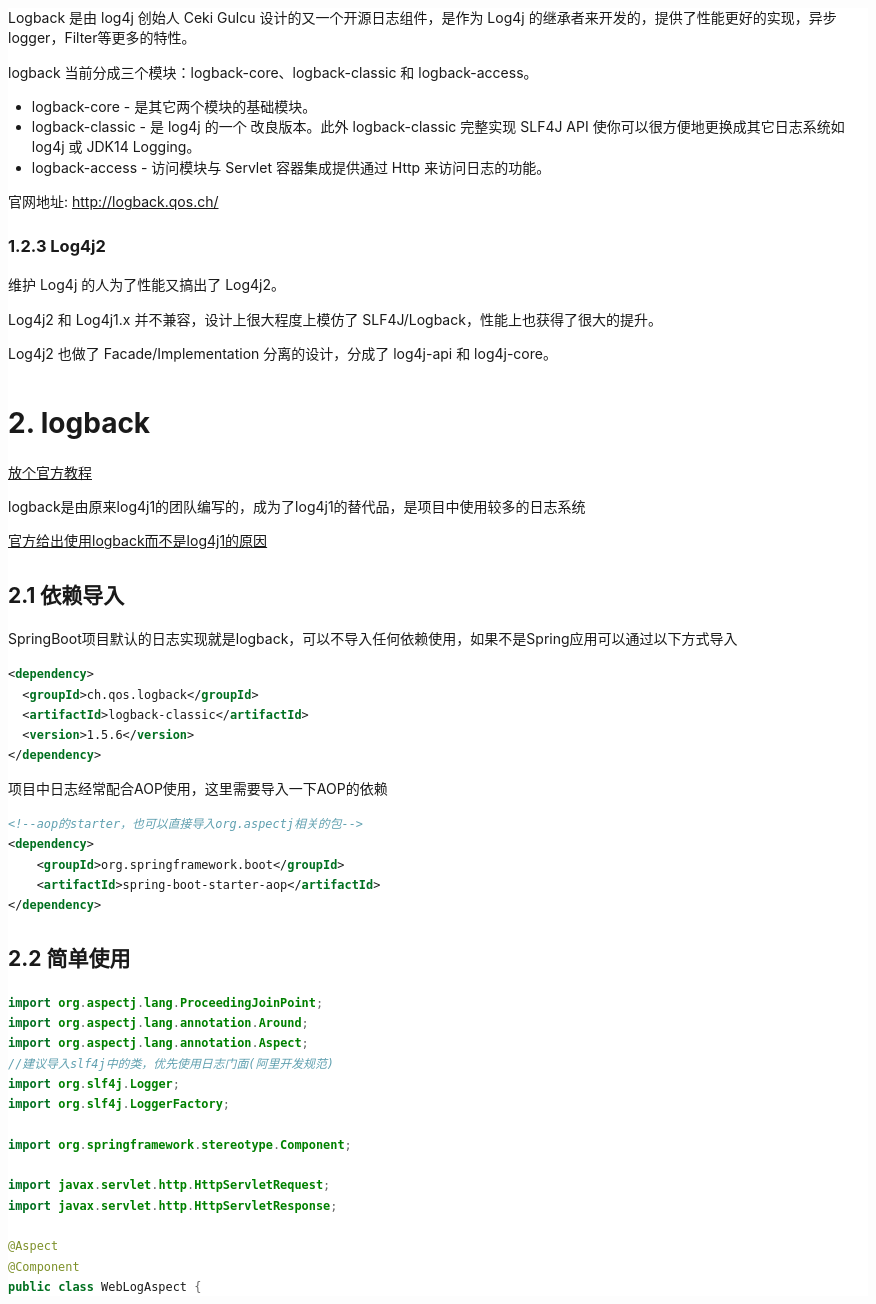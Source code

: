 Logback 是由 log4j 创始人 Ceki Gulcu 设计的又一个开源日志组件，是作为 Log4j 的继承者来开发的，提供了性能更好的实现，异步 logger，Filter等更多的特性。

logback 当前分成三个模块：logback-core、logback-classic 和 logback-access。

+ logback-core - 是其它两个模块的基础模块。
+ logback-classic - 是 log4j 的一个 改良版本。此外 logback-classic 完整实现 SLF4J API 使你可以很方便地更换成其它日志系统如 log4j 或 JDK14 Logging。
+ logback-access - 访问模块与 Servlet 容器集成提供通过 Http 来访问日志的功能。

官网地址: http://logback.qos.ch/

### 1.2.3 Log4j2

维护 Log4j 的人为了性能又搞出了 Log4j2。

Log4j2 和 Log4j1.x 并不兼容，设计上很大程度上模仿了 SLF4J/Logback，性能上也获得了很大的提升。

Log4j2 也做了 Facade/Implementation 分离的设计，分成了 log4j-api 和 log4j-core。



# 2. logback

[放个官方教程](https://logback.qos.ch/manual/index.html)

logback是由原来log4j1的团队编写的，成为了log4j1的替代品，是项目中使用较多的日志系统

[官方给出使用logback而不是log4j1的原因](https://logback.qos.ch/reasonsToSwitch.html)

## 2.1 依赖导入

SpringBoot项目默认的日志实现就是logback，可以不导入任何依赖使用，如果不是Spring应用可以通过以下方式导入

```xml
<dependency>
  <groupId>ch.qos.logback</groupId>
  <artifactId>logback-classic</artifactId>
  <version>1.5.6</version>
</dependency>
```

项目中日志经常配合AOP使用，这里需要导入一下AOP的依赖

```xml
<!--aop的starter，也可以直接导入org.aspectj相关的包-->
<dependency>
    <groupId>org.springframework.boot</groupId>
    <artifactId>spring-boot-starter-aop</artifactId>
</dependency>
```

## 2.2 简单使用

```java
import org.aspectj.lang.ProceedingJoinPoint;
import org.aspectj.lang.annotation.Around;
import org.aspectj.lang.annotation.Aspect;
//建议导入slf4j中的类，优先使用日志门面(阿里开发规范)
import org.slf4j.Logger;
import org.slf4j.LoggerFactory;

import org.springframework.stereotype.Component;

import javax.servlet.http.HttpServletRequest;
import javax.servlet.http.HttpServletResponse;

@Aspect
@Component
public class WebLogAspect {
```